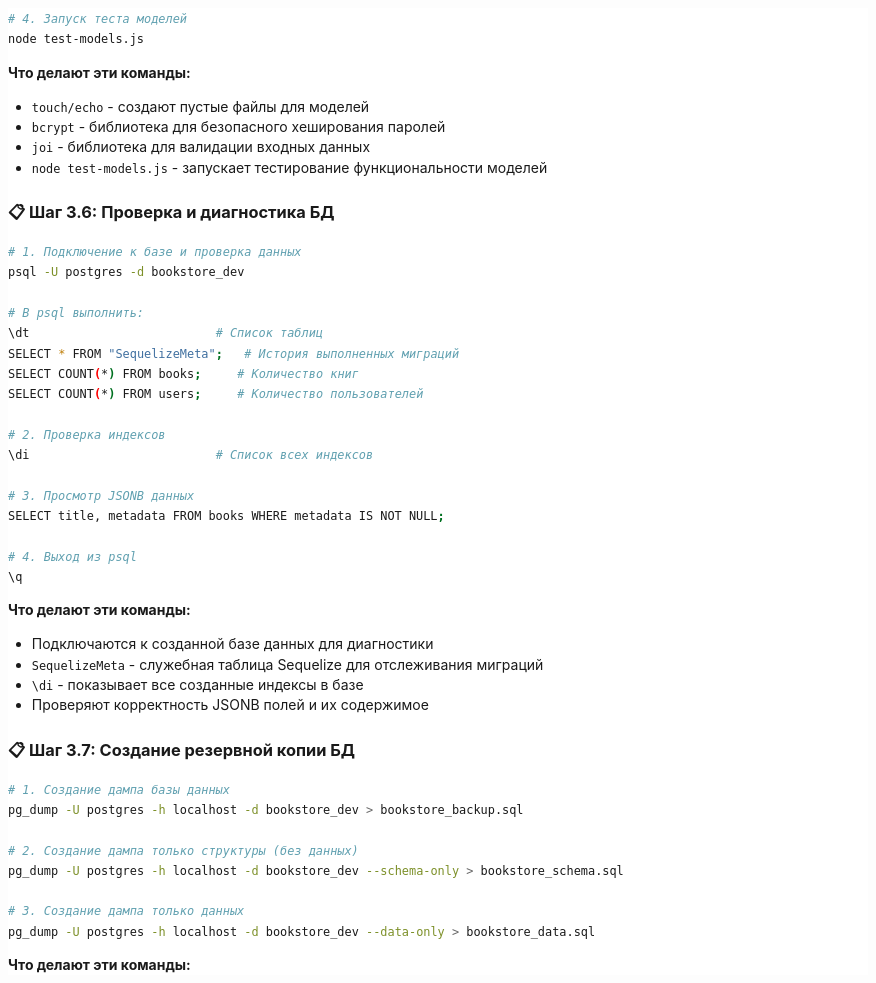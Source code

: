 ```bash
# 4. Запуск теста моделей
node test-models.js
```

**Что делают эти команды:**

- `touch/echo` - создают пустые файлы для моделей
- `bcrypt` - библиотека для безопасного хеширования паролей
- `joi` - библиотека для валидации входных данных
- `node test-models.js` - запускает тестирование функциональности моделей

### 📋 **Шаг 3.6: Проверка и диагностика БД**

```bash
# 1. Подключение к базе и проверка данных
psql -U postgres -d bookstore_dev

# В psql выполнить:
\dt                          # Список таблиц
SELECT * FROM "SequelizeMeta";   # История выполненных миграций
SELECT COUNT(*) FROM books;     # Количество книг
SELECT COUNT(*) FROM users;     # Количество пользователей

# 2. Проверка индексов
\di                          # Список всех индексов

# 3. Просмотр JSONB данных
SELECT title, metadata FROM books WHERE metadata IS NOT NULL;

# 4. Выход из psql
\q
```

**Что делают эти команды:**

- Подключаются к созданной базе данных для диагностики
- `SequelizeMeta` - служебная таблица Sequelize для отслеживания миграций
- `\di` - показывает все созданные индексы в базе
- Проверяют корректность JSONB полей и их содержимое

### 📋 **Шаг 3.7: Создание резервной копии БД**

```bash
# 1. Создание дампа базы данных
pg_dump -U postgres -h localhost -d bookstore_dev > bookstore_backup.sql

# 2. Создание дампа только структуры (без данных)
pg_dump -U postgres -h localhost -d bookstore_dev --schema-only > bookstore_schema.sql

# 3. Создание дампа только данных
pg_dump -U postgres -h localhost -d bookstore_dev --data-only > bookstore_data.sql
```

**Что делают эти команды:**
